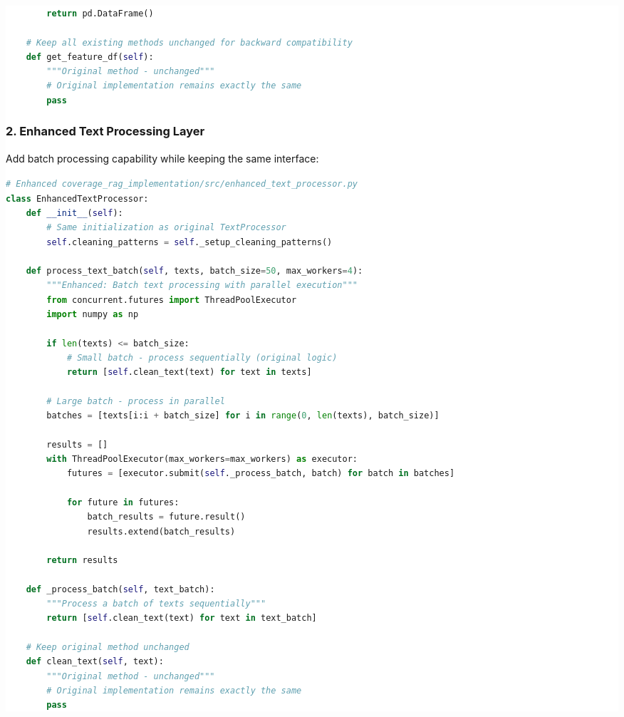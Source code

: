```python
        return pd.DataFrame()
    
    # Keep all existing methods unchanged for backward compatibility
    def get_feature_df(self):
        """Original method - unchanged"""
        # Original implementation remains exactly the same
        pass
```

### 2. **Enhanced Text Processing Layer**
Add batch processing capability while keeping the same interface:

```python
# Enhanced coverage_rag_implementation/src/enhanced_text_processor.py
class EnhancedTextProcessor:
    def __init__(self):
        # Same initialization as original TextProcessor
        self.cleaning_patterns = self._setup_cleaning_patterns()
    
    def process_text_batch(self, texts, batch_size=50, max_workers=4):
        """Enhanced: Batch text processing with parallel execution"""
        from concurrent.futures import ThreadPoolExecutor
        import numpy as np
        
        if len(texts) <= batch_size:
            # Small batch - process sequentially (original logic)
            return [self.clean_text(text) for text in texts]
        
        # Large batch - process in parallel
        batches = [texts[i:i + batch_size] for i in range(0, len(texts), batch_size)]
        
        results = []
        with ThreadPoolExecutor(max_workers=max_workers) as executor:
            futures = [executor.submit(self._process_batch, batch) for batch in batches]
            
            for future in futures:
                batch_results = future.result()
                results.extend(batch_results)
        
        return results
    
    def _process_batch(self, text_batch):
        """Process a batch of texts sequentially"""
        return [self.clean_text(text) for text in text_batch]
    
    # Keep original method unchanged
    def clean_text(self, text):
        """Original method - unchanged"""
        # Original implementation remains exactly the same
        pass
```

